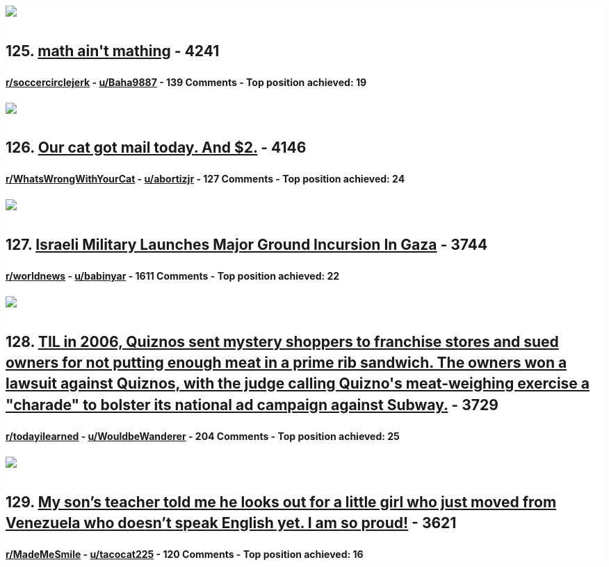 <a href="https://www.thedailybeast.com/trumps-vanishing-act-why-trump-rallies-are-going-extinct"><img src="https://b.thumbs.redditmedia.com/JvzntoRkP01N5Rcs-PLGanWReCirsBlliPBKNxB_eKk.jpg"></img></a>

## 125. [math ain't mathing](http://reddit.com/r/soccercirclejerk/comments/17hiea1/math_aint_mathing/) - 4241
#### [r/soccercirclejerk](http://reddit.com/r/soccercirclejerk) - [u/Baha9887](http://reddit.com/u/Baha9887) - 139 Comments - Top position achieved: 19

<a href="https://i.redd.it/4yo69q2hapwb1.jpg"><img src="https://b.thumbs.redditmedia.com/WS7pKY-FL4q8cnG-xWh48vdlFNgQoBFzcNpAjroqWXA.jpg"></img></a>

## 126. [Our cat got mail today. And $2.](http://reddit.com/r/WhatsWrongWithYourCat/comments/17hc62s/our_cat_got_mail_today_and_2/) - 4146
#### [r/WhatsWrongWithYourCat](http://reddit.com/r/WhatsWrongWithYourCat) - [u/abortizjr](http://reddit.com/u/abortizjr) - 127 Comments - Top position achieved: 24

<a href="https://www.reddit.com/gallery/17hc62s"><img src="https://a.thumbs.redditmedia.com/lu-L_mXQw5X3yQK2JzteV6Y2WFZtIJO5PRStw_K1lf0.jpg"></img></a>

## 127. [Israeli Military Launches Major Ground Incursion In Gaza](http://reddit.com/r/worldnews/comments/17i0e44/israeli_military_launches_major_ground_incursion/) - 3744
#### [r/worldnews](http://reddit.com/r/worldnews) - [u/babinyar](http://reddit.com/u/babinyar) - 1611 Comments - Top position achieved: 22

<a href="https://www.axios.com/2023/10/27/israel-hamas-ground-invasion-gaza"><img src="https://b.thumbs.redditmedia.com/UsoHgtwHoTbP8kYSZSWQ08VSTc6zUKcE5FjlmxvAVHo.jpg"></img></a>

## 128. [TIL in 2006, Quiznos sent mystery shoppers to franchise stores and sued owners for not putting enough meat in a prime rib sandwich. The owners won a lawsuit against Quiznos, with the judge calling Quizno's meat-weighing exercise a "charade" to bolster its national ad campaign against Subway.](http://reddit.com/r/todayilearned/comments/17hdpvg/til_in_2006_quiznos_sent_mystery_shoppers_to/) - 3729
#### [r/todayilearned](http://reddit.com/r/todayilearned) - [u/WouldbeWanderer](http://reddit.com/u/WouldbeWanderer) - 204 Comments - Top position achieved: 25

<a href="https://en.wikipedia.org/wiki/Quiznos#Lawsuits_and_controversies"><img src="https://b.thumbs.redditmedia.com/7DsMl8sD6ELwuD_VfsYU17BguTvPwt7piQs-I4mRVkQ.jpg"></img></a>

## 129. [My son’s teacher told me he looks out for a little girl who just moved from Venezuela who doesn’t speak English yet. I am so proud!](http://reddit.com/r/MadeMeSmile/comments/17hs5dg/my_sons_teacher_told_me_he_looks_out_for_a_little/) - 3621
#### [r/MadeMeSmile](http://reddit.com/r/MadeMeSmile) - [u/tacocat225](http://reddit.com/u/tacocat225) - 120 Comments - Top position achieved: 16
